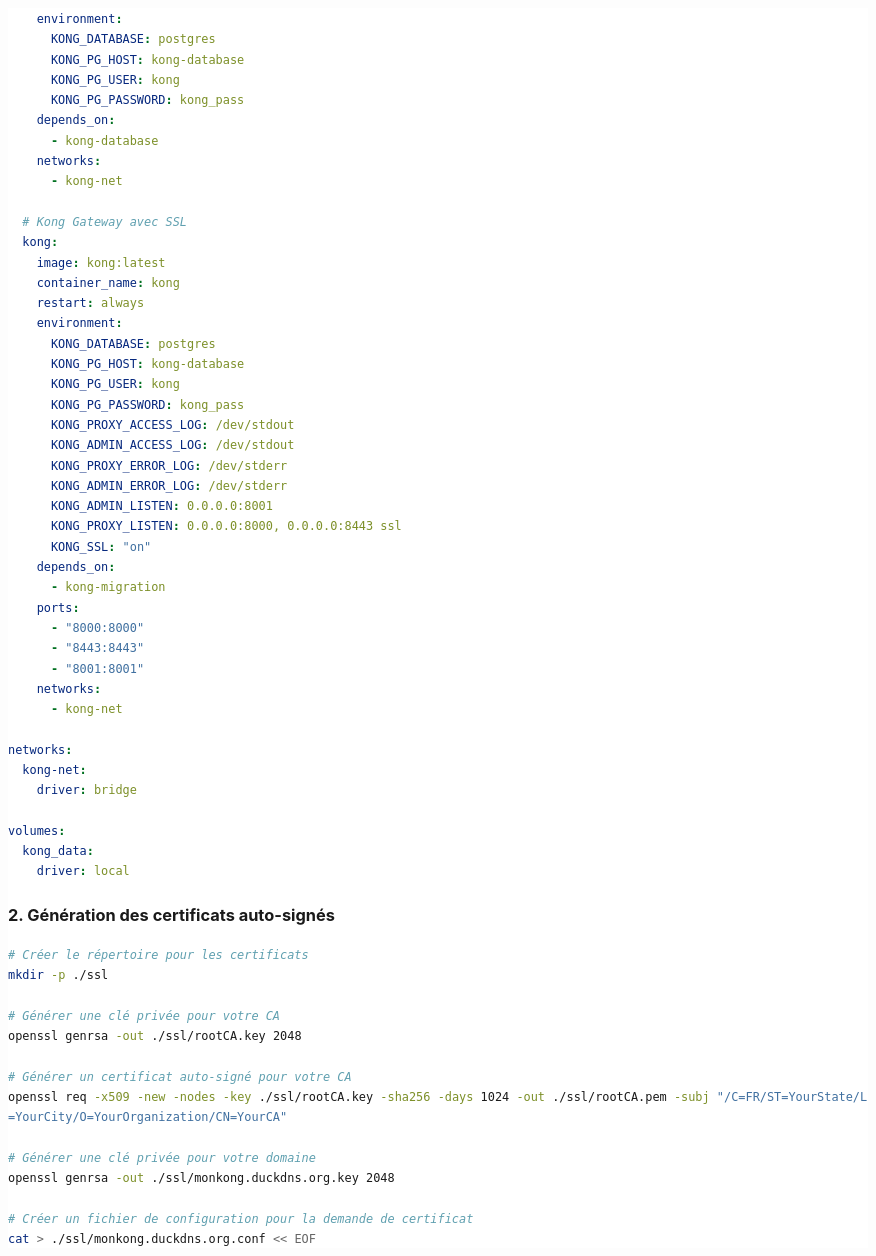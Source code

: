 ```yaml
    environment:
      KONG_DATABASE: postgres
      KONG_PG_HOST: kong-database
      KONG_PG_USER: kong
      KONG_PG_PASSWORD: kong_pass
    depends_on:
      - kong-database
    networks:
      - kong-net

  # Kong Gateway avec SSL
  kong:
    image: kong:latest
    container_name: kong
    restart: always
    environment:
      KONG_DATABASE: postgres
      KONG_PG_HOST: kong-database
      KONG_PG_USER: kong
      KONG_PG_PASSWORD: kong_pass
      KONG_PROXY_ACCESS_LOG: /dev/stdout
      KONG_ADMIN_ACCESS_LOG: /dev/stdout
      KONG_PROXY_ERROR_LOG: /dev/stderr
      KONG_ADMIN_ERROR_LOG: /dev/stderr
      KONG_ADMIN_LISTEN: 0.0.0.0:8001
      KONG_PROXY_LISTEN: 0.0.0.0:8000, 0.0.0.0:8443 ssl
      KONG_SSL: "on"
    depends_on:
      - kong-migration
    ports:
      - "8000:8000"
      - "8443:8443"
      - "8001:8001"
    networks:
      - kong-net

networks:
  kong-net:
    driver: bridge

volumes:
  kong_data:
    driver: local
```

### 2. Génération des certificats auto-signés

```bash
# Créer le répertoire pour les certificats
mkdir -p ./ssl

# Générer une clé privée pour votre CA
openssl genrsa -out ./ssl/rootCA.key 2048

# Générer un certificat auto-signé pour votre CA
openssl req -x509 -new -nodes -key ./ssl/rootCA.key -sha256 -days 1024 -out ./ssl/rootCA.pem -subj "/C=FR/ST=YourState/L=YourCity/O=YourOrganization/CN=YourCA"

# Générer une clé privée pour votre domaine
openssl genrsa -out ./ssl/monkong.duckdns.org.key 2048

# Créer un fichier de configuration pour la demande de certificat
cat > ./ssl/monkong.duckdns.org.conf << EOF
```